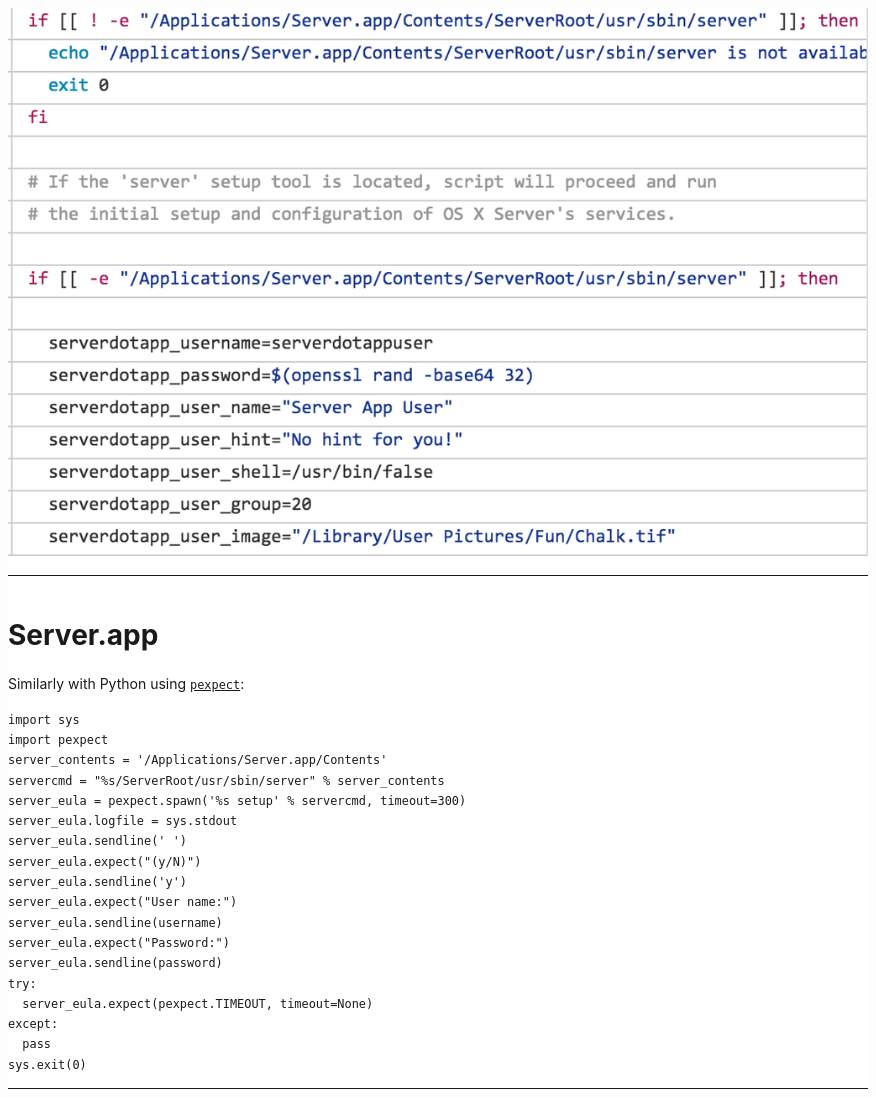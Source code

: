 ![inline 68%](derf.png)

---
# Server.app
Similarly with Python using [`pexpect`](https://pexpect.readthedocs.io/en/stable/):

```
import sys
import pexpect
server_contents = '/Applications/Server.app/Contents'
servercmd = "%s/ServerRoot/usr/sbin/server" % server_contents
server_eula = pexpect.spawn('%s setup' % servercmd, timeout=300)
server_eula.logfile = sys.stdout
server_eula.sendline(' ')
server_eula.expect("(y/N)")
server_eula.sendline('y')
server_eula.expect("User name:")
server_eula.sendline(username)
server_eula.expect("Password:")
server_eula.sendline(password)
try:
  server_eula.expect(pexpect.TIMEOUT, timeout=None)
except:
  pass
sys.exit(0)
```

---